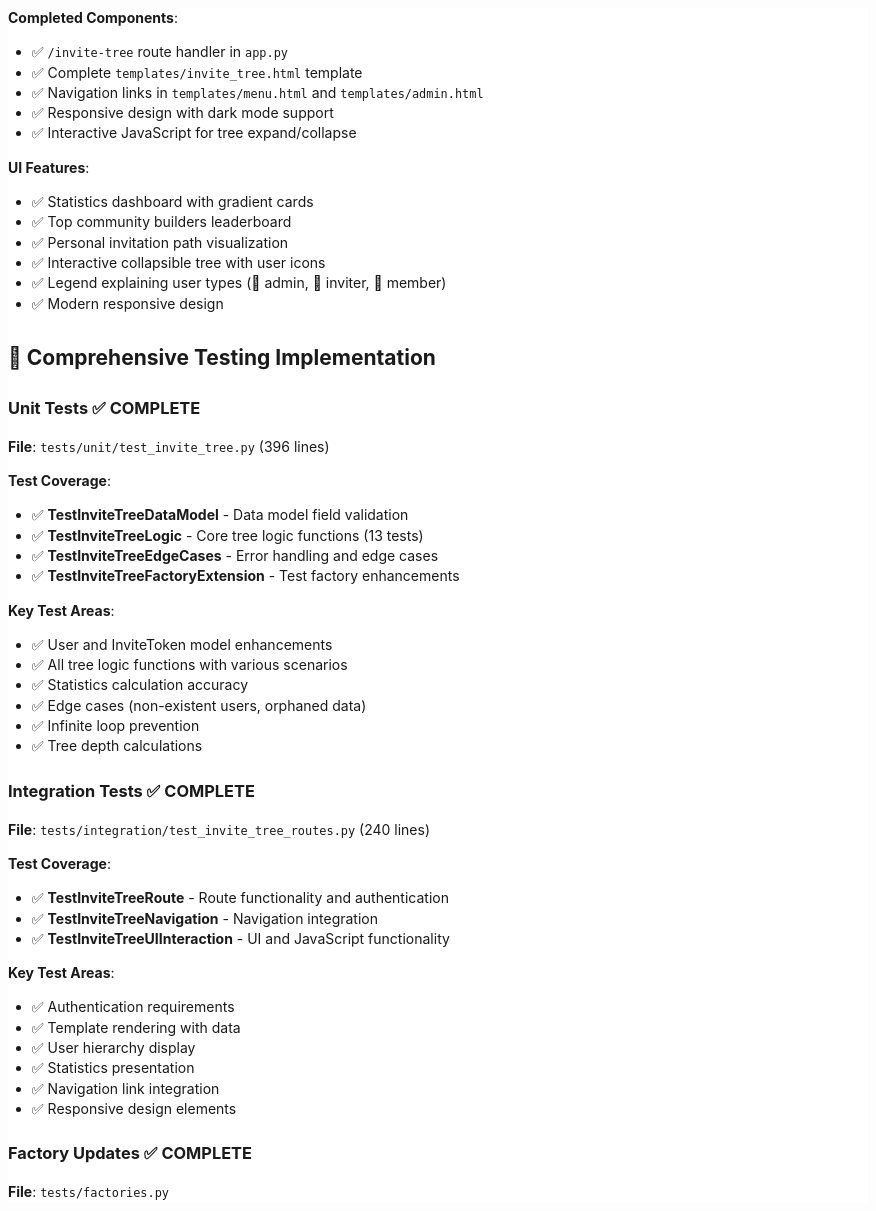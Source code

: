 **Completed Components**:
- ✅ `/invite-tree` route handler in `app.py`
- ✅ Complete `templates/invite_tree.html` template
- ✅ Navigation links in `templates/menu.html` and `templates/admin.html`
- ✅ Responsive design with dark mode support
- ✅ Interactive JavaScript for tree expand/collapse

**UI Features**:
- ✅ Statistics dashboard with gradient cards
- ✅ Top community builders leaderboard
- ✅ Personal invitation path visualization
- ✅ Interactive collapsible tree with user icons
- ✅ Legend explaining user types (👑 admin, 📱 inviter, 🙏 member)
- ✅ Modern responsive design

## 🧪 Comprehensive Testing Implementation

### Unit Tests ✅ COMPLETE
**File**: `tests/unit/test_invite_tree.py` (396 lines)

**Test Coverage**:
- ✅ **TestInviteTreeDataModel** - Data model field validation
- ✅ **TestInviteTreeLogic** - Core tree logic functions (13 tests)
- ✅ **TestInviteTreeEdgeCases** - Error handling and edge cases  
- ✅ **TestInviteTreeFactoryExtension** - Test factory enhancements

**Key Test Areas**:
- ✅ User and InviteToken model enhancements
- ✅ All tree logic functions with various scenarios
- ✅ Statistics calculation accuracy
- ✅ Edge cases (non-existent users, orphaned data)
- ✅ Infinite loop prevention
- ✅ Tree depth calculations

### Integration Tests ✅ COMPLETE
**File**: `tests/integration/test_invite_tree_routes.py` (240 lines)

**Test Coverage**:
- ✅ **TestInviteTreeRoute** - Route functionality and authentication
- ✅ **TestInviteTreeNavigation** - Navigation integration
- ✅ **TestInviteTreeUIInteraction** - UI and JavaScript functionality

**Key Test Areas**:
- ✅ Authentication requirements
- ✅ Template rendering with data
- ✅ User hierarchy display
- ✅ Statistics presentation
- ✅ Navigation link integration
- ✅ Responsive design elements

### Factory Updates ✅ COMPLETE
**File**: `tests/factories.py`
